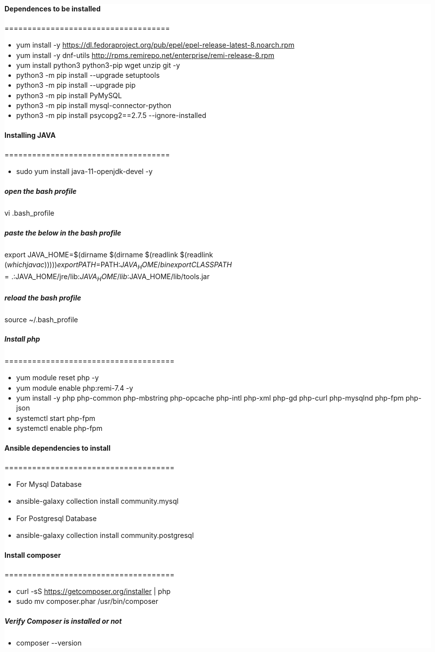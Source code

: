 #### Dependences to be installed
====================================
- yum install -y https://dl.fedoraproject.org/pub/epel/epel-release-latest-8.noarch.rpm
- yum install -y dnf-utils http://rpms.remirepo.net/enterprise/remi-release-8.rpm
- yum install python3 python3-pip wget unzip git -y
- python3 -m pip install --upgrade setuptools
- python3 -m pip install --upgrade pip
- python3 -m pip install PyMySQL
- python3 -m pip install mysql-connector-python
- python3 -m pip install psycopg2==2.7.5 --ignore-installed

#### Installing  JAVA
====================================
- sudo yum install java-11-openjdk-devel -y

##### open the bash profile 
vi .bash_profile 

##### paste the below in the bash profile
export JAVA_HOME=$(dirname $(dirname $(readlink $(readlink $(which javac)))))
export PATH=$PATH:$JAVA_HOME/bin
export CLASSPATH=.:$JAVA_HOME/jre/lib:$JAVA_HOME/lib:$JAVA_HOME/lib/tools.jar

##### reload the bash profile
source ~/.bash_profile


##### Install  php
=====================================
- yum module reset php -y
- yum module enable php:remi-7.4 -y
- yum install -y php  php-common php-mbstring php-opcache php-intl php-xml php-gd php-curl php-mysqlnd    php-fpm php-json
- systemctl start php-fpm
- systemctl enable php-fpm


#### Ansible dependencies to install
=====================================
* For Mysql Database
- ansible-galaxy collection install community.mysql

* For Postgresql Database
- ansible-galaxy collection install community.postgresql

#### Install composer
=====================================
- curl -sS https://getcomposer.org/installer | php 
- sudo mv composer.phar /usr/bin/composer

##### Verify Composer is installed or not
- composer --version
